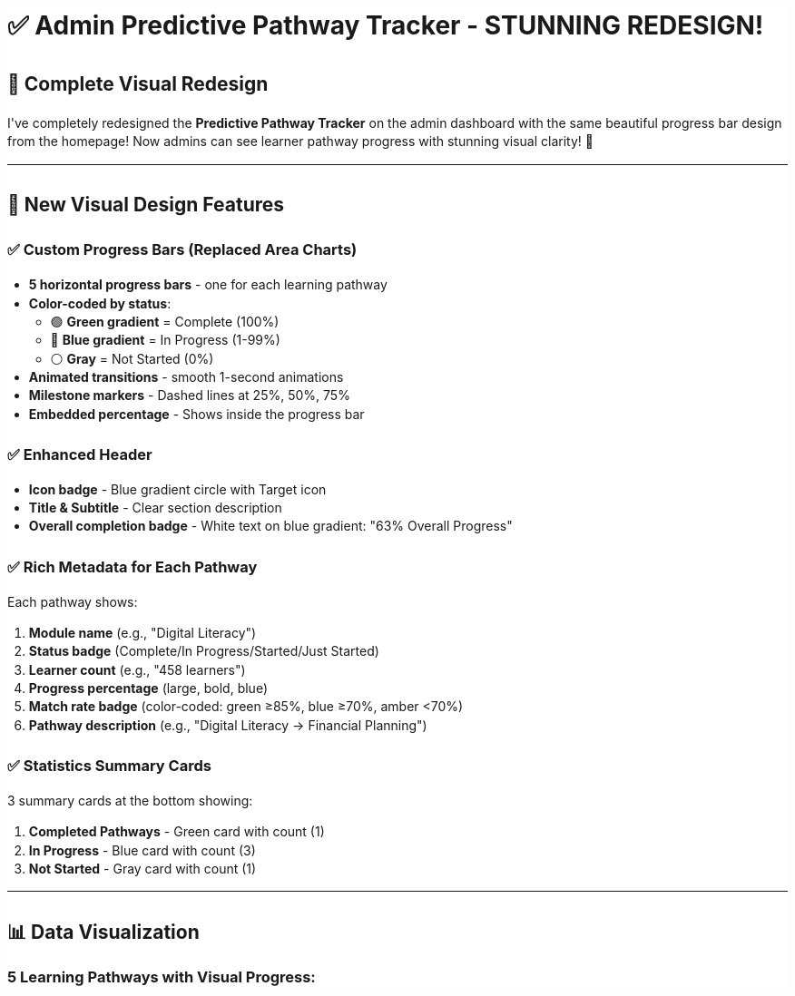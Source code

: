 # ✅ Admin Predictive Pathway Tracker - STUNNING REDESIGN!

## 🎯 Complete Visual Redesign

I've completely redesigned the **Predictive Pathway Tracker** on the admin dashboard with the same beautiful progress bar design from the homepage! Now admins can see learner pathway progress with stunning visual clarity! 🎉

---

## 🌟 **New Visual Design Features**

### ✅ **Custom Progress Bars (Replaced Area Charts)**
- **5 horizontal progress bars** - one for each learning pathway
- **Color-coded by status**:
  - 🟢 **Green gradient** = Complete (100%)
  - 🔵 **Blue gradient** = In Progress (1-99%)
  - ⚪ **Gray** = Not Started (0%)
- **Animated transitions** - smooth 1-second animations
- **Milestone markers** - Dashed lines at 25%, 50%, 75%
- **Embedded percentage** - Shows inside the progress bar

### ✅ **Enhanced Header**
- **Icon badge** - Blue gradient circle with Target icon
- **Title & Subtitle** - Clear section description
- **Overall completion badge** - White text on blue gradient: "63% Overall Progress"

### ✅ **Rich Metadata for Each Pathway**
Each pathway shows:
1. **Module name** (e.g., "Digital Literacy")
2. **Status badge** (Complete/In Progress/Started/Just Started)
3. **Learner count** (e.g., "458 learners")
4. **Progress percentage** (large, bold, blue)
5. **Match rate badge** (color-coded: green ≥85%, blue ≥70%, amber <70%)
6. **Pathway description** (e.g., "Digital Literacy → Financial Planning")

### ✅ **Statistics Summary Cards**
3 summary cards at the bottom showing:
1. **Completed Pathways** - Green card with count (1)
2. **In Progress** - Blue card with count (3)
3. **Not Started** - Gray card with count (1)

---

## 📊 **Data Visualization**

### 5 Learning Pathways with Visual Progress:
